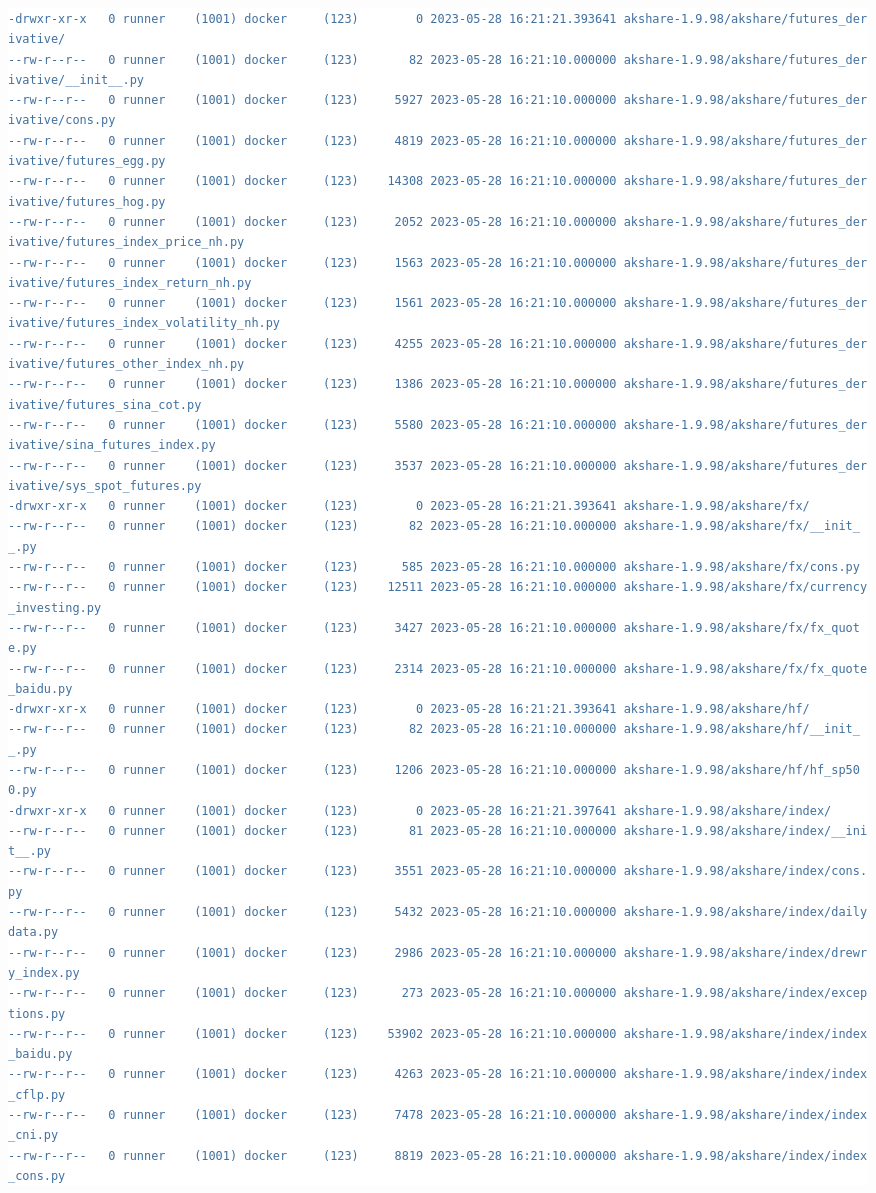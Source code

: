 ```diff
-drwxr-xr-x   0 runner    (1001) docker     (123)        0 2023-05-28 16:21:21.393641 akshare-1.9.98/akshare/futures_derivative/
--rw-r--r--   0 runner    (1001) docker     (123)       82 2023-05-28 16:21:10.000000 akshare-1.9.98/akshare/futures_derivative/__init__.py
--rw-r--r--   0 runner    (1001) docker     (123)     5927 2023-05-28 16:21:10.000000 akshare-1.9.98/akshare/futures_derivative/cons.py
--rw-r--r--   0 runner    (1001) docker     (123)     4819 2023-05-28 16:21:10.000000 akshare-1.9.98/akshare/futures_derivative/futures_egg.py
--rw-r--r--   0 runner    (1001) docker     (123)    14308 2023-05-28 16:21:10.000000 akshare-1.9.98/akshare/futures_derivative/futures_hog.py
--rw-r--r--   0 runner    (1001) docker     (123)     2052 2023-05-28 16:21:10.000000 akshare-1.9.98/akshare/futures_derivative/futures_index_price_nh.py
--rw-r--r--   0 runner    (1001) docker     (123)     1563 2023-05-28 16:21:10.000000 akshare-1.9.98/akshare/futures_derivative/futures_index_return_nh.py
--rw-r--r--   0 runner    (1001) docker     (123)     1561 2023-05-28 16:21:10.000000 akshare-1.9.98/akshare/futures_derivative/futures_index_volatility_nh.py
--rw-r--r--   0 runner    (1001) docker     (123)     4255 2023-05-28 16:21:10.000000 akshare-1.9.98/akshare/futures_derivative/futures_other_index_nh.py
--rw-r--r--   0 runner    (1001) docker     (123)     1386 2023-05-28 16:21:10.000000 akshare-1.9.98/akshare/futures_derivative/futures_sina_cot.py
--rw-r--r--   0 runner    (1001) docker     (123)     5580 2023-05-28 16:21:10.000000 akshare-1.9.98/akshare/futures_derivative/sina_futures_index.py
--rw-r--r--   0 runner    (1001) docker     (123)     3537 2023-05-28 16:21:10.000000 akshare-1.9.98/akshare/futures_derivative/sys_spot_futures.py
-drwxr-xr-x   0 runner    (1001) docker     (123)        0 2023-05-28 16:21:21.393641 akshare-1.9.98/akshare/fx/
--rw-r--r--   0 runner    (1001) docker     (123)       82 2023-05-28 16:21:10.000000 akshare-1.9.98/akshare/fx/__init__.py
--rw-r--r--   0 runner    (1001) docker     (123)      585 2023-05-28 16:21:10.000000 akshare-1.9.98/akshare/fx/cons.py
--rw-r--r--   0 runner    (1001) docker     (123)    12511 2023-05-28 16:21:10.000000 akshare-1.9.98/akshare/fx/currency_investing.py
--rw-r--r--   0 runner    (1001) docker     (123)     3427 2023-05-28 16:21:10.000000 akshare-1.9.98/akshare/fx/fx_quote.py
--rw-r--r--   0 runner    (1001) docker     (123)     2314 2023-05-28 16:21:10.000000 akshare-1.9.98/akshare/fx/fx_quote_baidu.py
-drwxr-xr-x   0 runner    (1001) docker     (123)        0 2023-05-28 16:21:21.393641 akshare-1.9.98/akshare/hf/
--rw-r--r--   0 runner    (1001) docker     (123)       82 2023-05-28 16:21:10.000000 akshare-1.9.98/akshare/hf/__init__.py
--rw-r--r--   0 runner    (1001) docker     (123)     1206 2023-05-28 16:21:10.000000 akshare-1.9.98/akshare/hf/hf_sp500.py
-drwxr-xr-x   0 runner    (1001) docker     (123)        0 2023-05-28 16:21:21.397641 akshare-1.9.98/akshare/index/
--rw-r--r--   0 runner    (1001) docker     (123)       81 2023-05-28 16:21:10.000000 akshare-1.9.98/akshare/index/__init__.py
--rw-r--r--   0 runner    (1001) docker     (123)     3551 2023-05-28 16:21:10.000000 akshare-1.9.98/akshare/index/cons.py
--rw-r--r--   0 runner    (1001) docker     (123)     5432 2023-05-28 16:21:10.000000 akshare-1.9.98/akshare/index/dailydata.py
--rw-r--r--   0 runner    (1001) docker     (123)     2986 2023-05-28 16:21:10.000000 akshare-1.9.98/akshare/index/drewry_index.py
--rw-r--r--   0 runner    (1001) docker     (123)      273 2023-05-28 16:21:10.000000 akshare-1.9.98/akshare/index/exceptions.py
--rw-r--r--   0 runner    (1001) docker     (123)    53902 2023-05-28 16:21:10.000000 akshare-1.9.98/akshare/index/index_baidu.py
--rw-r--r--   0 runner    (1001) docker     (123)     4263 2023-05-28 16:21:10.000000 akshare-1.9.98/akshare/index/index_cflp.py
--rw-r--r--   0 runner    (1001) docker     (123)     7478 2023-05-28 16:21:10.000000 akshare-1.9.98/akshare/index/index_cni.py
--rw-r--r--   0 runner    (1001) docker     (123)     8819 2023-05-28 16:21:10.000000 akshare-1.9.98/akshare/index/index_cons.py
```